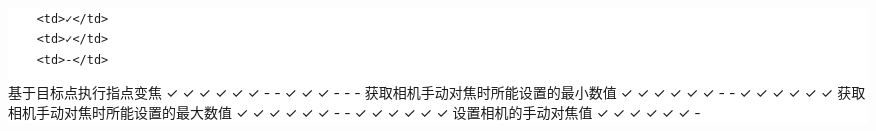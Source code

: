         <td>✓</td>
        <td>✓</td>
        <td>-</td>
</tr>
<tr>
<td>基于目标点执行指点变焦</td>
        <td>✓</td>
        <td>✓</td>
        <td>✓</td>
        <td>✓</td>
        <td>✓</td>
        <td>✓</td>
        <td>-</td>
        <td>-</td>
        <td>✓</td>
        <td>✓</td>
        <td>✓</td>
        <td>-</td>
        <td>-</td>
        <td>-</td>
</tr>
<tr>
<td>获取相机手动对焦时所能设置的最小数值</td>
        <td>✓</td>
        <td>✓</td>
        <td>✓</td>
        <td>✓</td>
        <td>✓</td>
        <td>✓</td>
        <td>-</td>
        <td>-</td>
        <td>✓</td>
        <td>✓</td>
        <td>✓</td>
        <td>✓</td>
        <td>✓</td>
        <td>✓</td>
</tr>
<tr>
<td>获取相机手动对焦时所能设置的最大数值</td>
        <td>✓</td>
        <td>✓</td>
        <td>✓</td>
        <td>✓</td>
        <td>✓</td>
        <td>✓</td>
        <td>-</td>
        <td>-</td>
        <td>✓</td>
        <td>✓</td>
        <td>✓</td>
        <td>✓</td>
        <td>✓</td>
        <td>✓</td>
</tr>
<tr>
<td>设置相机的手动对焦值</td>
        <td>✓</td>
        <td>✓</td>
        <td>✓</td>
        <td>✓</td>
        <td>✓</td>
        <td>✓</td>
        <td>-</td>